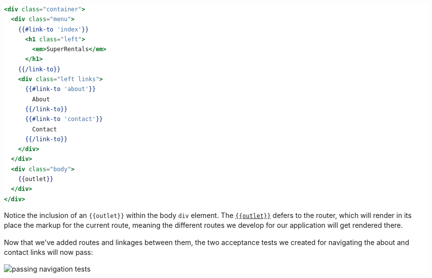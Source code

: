 
```handlebars {data-filename=app/templates/application.hbs}
<div class="container">
  <div class="menu">
    {{#link-to 'index'}}
      <h1 class="left">
        <em>SuperRentals</em>
      </h1>
    {{/link-to}}
    <div class="left links">
      {{#link-to 'about'}}
        About
      {{/link-to}}
      {{#link-to 'contact'}}
        Contact
      {{/link-to}}
    </div>
  </div>
  <div class="body">
    {{outlet}}
  </div>
</div>
```

Notice the inclusion of an `{{outlet}}` within the body `div` element.  The [`{{outlet}}`](http://emberjs.com/api/classes/Ember.Templates.helpers.html#method_outlet) defers to the router, which will render in its place the markup for the current route, meaning the different routes we develop for our application will get rendered there.

Now that we've added routes and linkages between them, the two acceptance tests we created for navigating the about and contact links will now pass:

![passing navigation tests](../../images/routes-and-templates/passing-navigation-tests.png)
